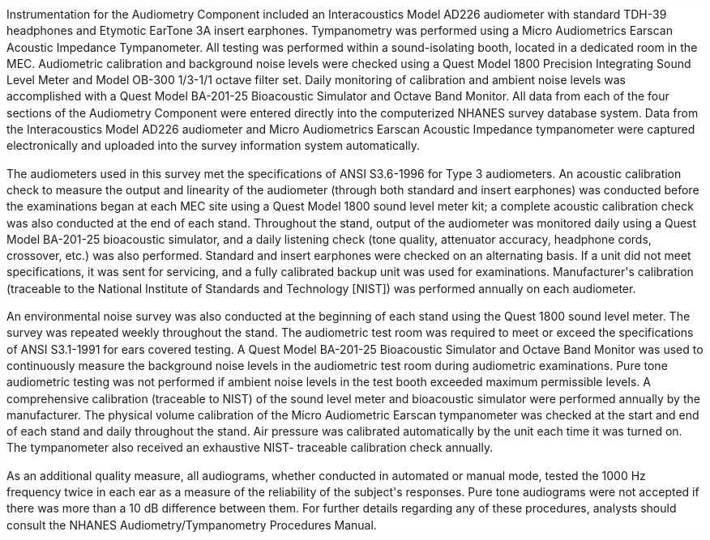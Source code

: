 Instrumentation for the Audiometry Component included an Interacoustics Model
AD226 audiometer with standard TDH-39 headphones and Etymotic EarTone 3A
insert earphones. Tympanometry was performed using a Micro Audiometrics
Earscan Acoustic Impedance Tympanometer. All testing was performed within a
sound-isolating booth, located in a dedicated room in the MEC. Audiometric
calibration and background noise levels were checked using a Quest Model 1800
Precision Integrating Sound Level Meter and Model OB-300 1/3-1/1 octave filter
set. Daily monitoring of calibration and ambient noise levels was accomplished
with a Quest Model BA-201-25 Bioacoustic Simulator and Octave Band Monitor.
All data from each of the four sections of the Audiometry Component were
entered directly into the computerized NHANES survey database system. Data
from the Interacoustics Model AD226 audiometer and Micro Audiometrics Earscan
Acoustic Impedance tympanometer were captured electronically and uploaded into
the survey information system automatically.

The audiometers used in this survey met the specifications of ANSI S3.6-1996
for Type 3 audiometers. An acoustic calibration check to measure the output
and linearity of the audiometer (through both standard and insert earphones)
was conducted before the examinations began at each MEC site using a Quest
Model 1800 sound level meter kit; a complete acoustic calibration check was
also conducted at the end of each stand. Throughout the stand, output of the
audiometer was monitored daily using a Quest Model BA-201-25 bioacoustic
simulator, and a daily listening check (tone quality, attenuator accuracy,
headphone cords, crossover, etc.) was also performed. Standard and insert
earphones were checked on an alternating basis. If a unit did not meet
specifications, it was sent for servicing, and a fully calibrated backup unit
was used for examinations. Manufacturer's calibration (traceable to the
National Institute of Standards and Technology [NIST]) was performed annually
on each audiometer.

An environmental noise survey was also conducted at the beginning of each
stand using the Quest 1800 sound level meter. The survey was repeated weekly
throughout the stand. The audiometric test room was required to meet or exceed
the specifications of ANSI S3.1-1991 for ears covered testing. A Quest Model
BA-201-25 Bioacoustic Simulator and Octave Band Monitor was used to
continuously measure the background noise levels in the audiometric test room
during audiometric examinations. Pure tone audiometric testing was not
performed if ambient noise levels in the test booth exceeded maximum
permissible levels. A comprehensive calibration (traceable to NIST) of the
sound level meter and bioacoustic simulator were performed annually by the
manufacturer. The physical volume calibration of the Micro Audiometric Earscan
tympanometer was checked at the start and end of each stand and daily
throughout the stand. Air pressure was calibrated automatically by the unit
each time it was turned on. The tympanometer also received an exhaustive NIST-
traceable calibration check annually.

As an additional quality measure, all audiograms, whether conducted in
automated or manual mode, tested the 1000 Hz frequency twice in each ear as a
measure of the reliability of the subject's responses. Pure tone audiograms
were not accepted if there was more than a 10 dB difference between them. For
further details regarding any of these procedures, analysts should consult the
NHANES Audiometry/Tympanometry Procedures Manual.

